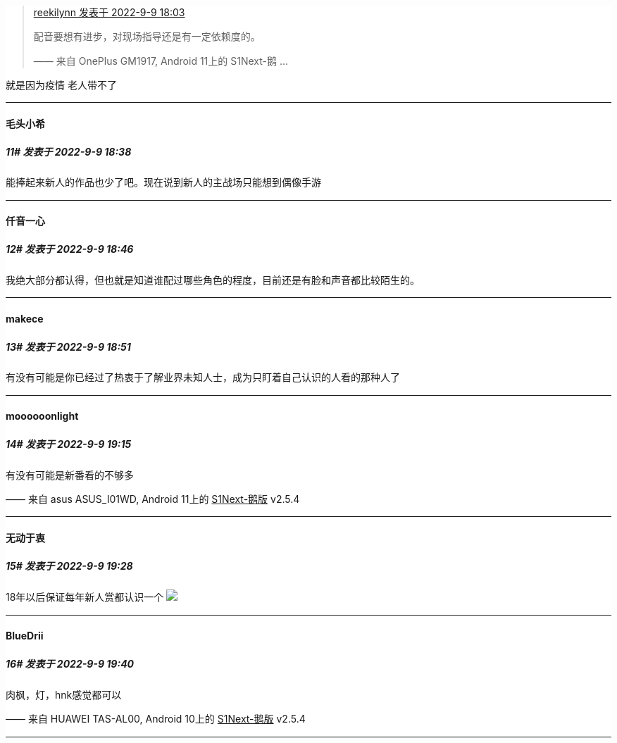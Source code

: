 <blockquote><a href="httphttps://bbs.saraba1st.com/2b/forum.php?mod=redirect&amp;goto=findpost&amp;pid=57413308&amp;ptid=2091531" target="_blank">reekilynn 发表于 2022-9-9 18:03</a>

配音要想有进步，对现场指导还是有一定依赖度的。

—— 来自 OnePlus GM1917, Android 11上的 S1Next-鹅 ...</blockquote>
就是因为疫情 老人带不了

*****

####  毛头小希  
##### 11#       发表于 2022-9-9 18:38

能捧起来新人的作品也少了吧。现在说到新人的主战场只能想到偶像手游

*****

####  仟音一心  
##### 12#       发表于 2022-9-9 18:46

我绝大部分都认得，但也就是知道谁配过哪些角色的程度，目前还是有脸和声音都比较陌生的。

*****

####  makece  
##### 13#       发表于 2022-9-9 18:51

有没有可能是你已经过了热衷于了解业界未知人士，成为只盯着自己认识的人看的那种人了

*****

####  moooooonlight  
##### 14#       发表于 2022-9-9 19:15

有没有可能是新番看的不够多

—— 来自 asus ASUS_I01WD, Android 11上的 [S1Next-鹅版](https://github.com/ykrank/S1-Next/releases) v2.5.4

*****

####  无动于衷  
##### 15#       发表于 2022-9-9 19:28

18年以后保证每年新人赏都认识一个 <img src="https://static.saraba1st.com/image/smiley/face2017/152.png" referrerpolicy="no-referrer">

*****

####  BlueDrii  
##### 16#       发表于 2022-9-9 19:40

肉枫，灯，hnk感觉都可以

—— 来自 HUAWEI TAS-AL00, Android 10上的 [S1Next-鹅版](https://github.com/ykrank/S1-Next/releases) v2.5.4

*****
